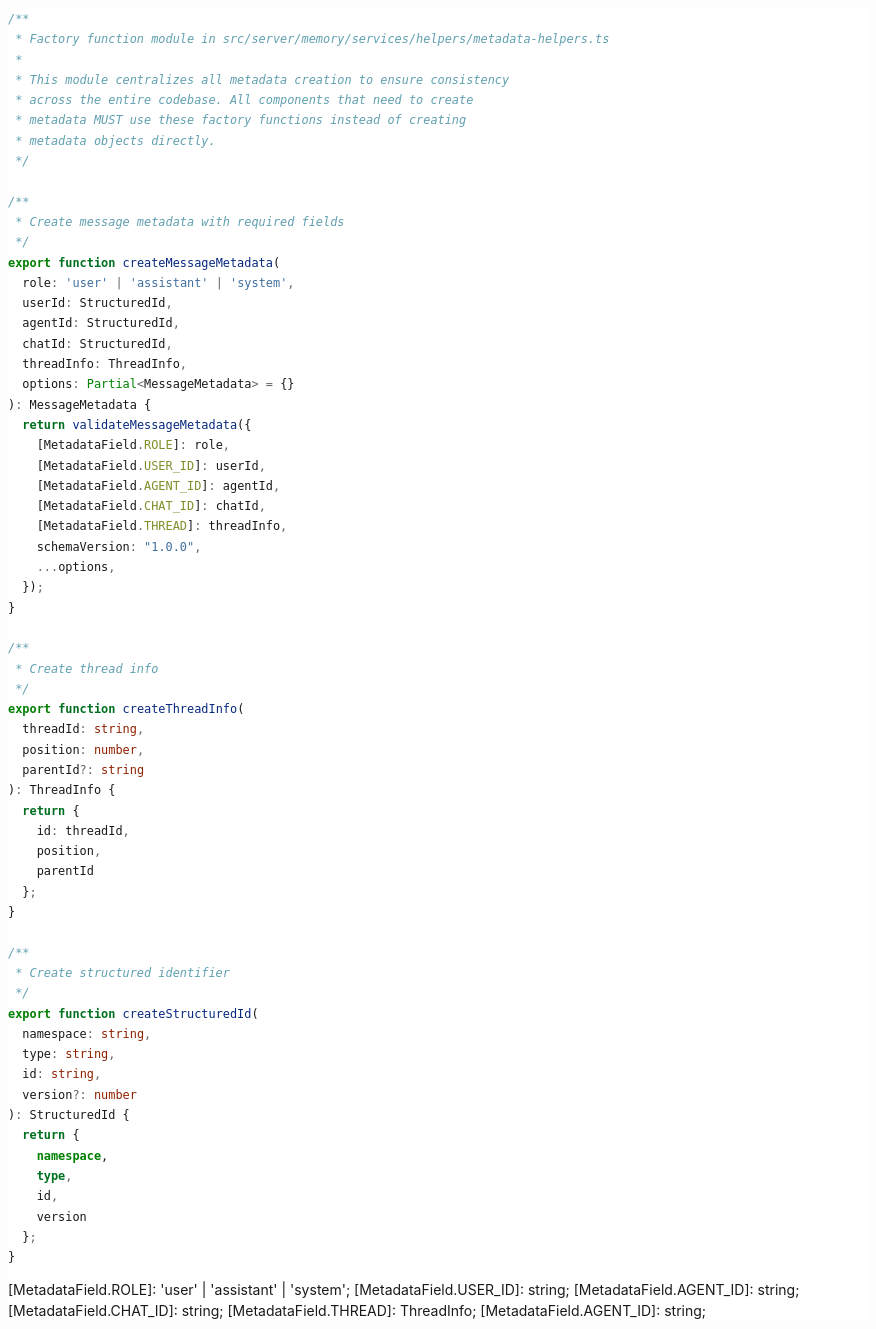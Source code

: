 ```typescript
/**
 * Factory function module in src/server/memory/services/helpers/metadata-helpers.ts
 * 
 * This module centralizes all metadata creation to ensure consistency
 * across the entire codebase. All components that need to create
 * metadata MUST use these factory functions instead of creating
 * metadata objects directly.
 */

/**
 * Create message metadata with required fields
 */
export function createMessageMetadata(
  role: 'user' | 'assistant' | 'system',
  userId: StructuredId,
  agentId: StructuredId,
  chatId: StructuredId,
  threadInfo: ThreadInfo,
  options: Partial<MessageMetadata> = {}
): MessageMetadata {
  return validateMessageMetadata({
    [MetadataField.ROLE]: role,
    [MetadataField.USER_ID]: userId,
    [MetadataField.AGENT_ID]: agentId,
    [MetadataField.CHAT_ID]: chatId,
    [MetadataField.THREAD]: threadInfo,
    schemaVersion: "1.0.0",
    ...options,
  });
}

/**
 * Create thread info
 */
export function createThreadInfo(
  threadId: string,
  position: number,
  parentId?: string
): ThreadInfo {
  return {
    id: threadId,
    position,
    parentId
  };
}

/**
 * Create structured identifier
 */
export function createStructuredId(
  namespace: string,
  type: string,
  id: string,
  version?: number
): StructuredId {
  return {
    namespace,
    type,
    id,
    version
  };
}

```

  [MetadataField.ROLE]: 'user' | 'assistant' | 'system';
  [MetadataField.USER_ID]: string;
  [MetadataField.AGENT_ID]: string;
  [MetadataField.CHAT_ID]: string;
  [MetadataField.THREAD]: ThreadInfo;
  [MetadataField.AGENT_ID]: string;